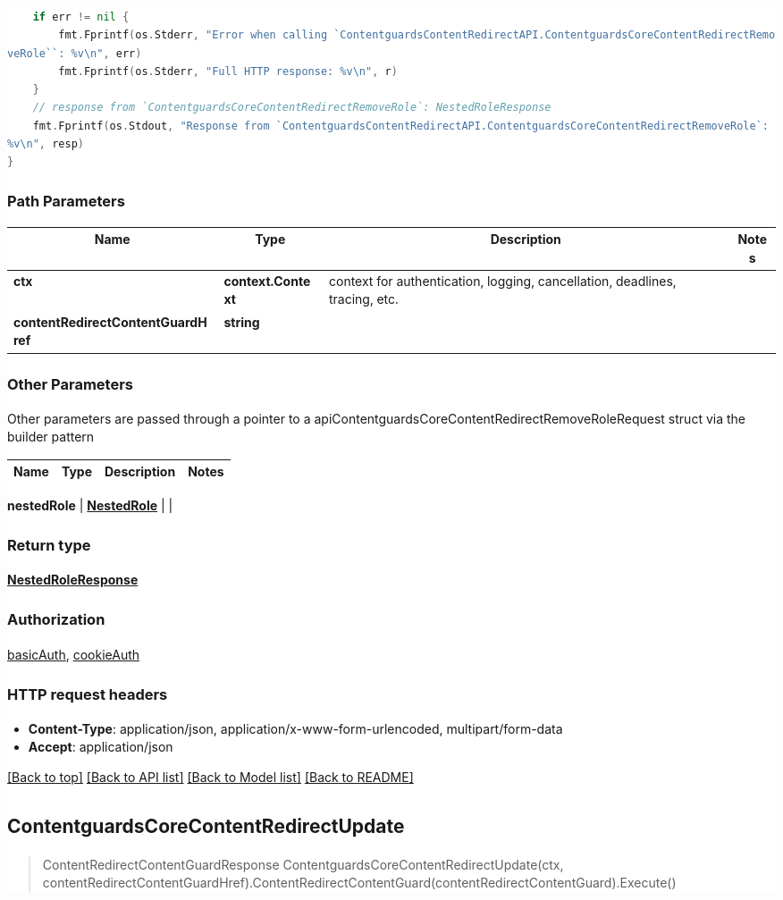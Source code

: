 ```go
	if err != nil {
		fmt.Fprintf(os.Stderr, "Error when calling `ContentguardsContentRedirectAPI.ContentguardsCoreContentRedirectRemoveRole``: %v\n", err)
		fmt.Fprintf(os.Stderr, "Full HTTP response: %v\n", r)
	}
	// response from `ContentguardsCoreContentRedirectRemoveRole`: NestedRoleResponse
	fmt.Fprintf(os.Stdout, "Response from `ContentguardsContentRedirectAPI.ContentguardsCoreContentRedirectRemoveRole`: %v\n", resp)
}
```

### Path Parameters


Name | Type | Description  | Notes
------------- | ------------- | ------------- | -------------
**ctx** | **context.Context** | context for authentication, logging, cancellation, deadlines, tracing, etc.
**contentRedirectContentGuardHref** | **string** |  | 

### Other Parameters

Other parameters are passed through a pointer to a apiContentguardsCoreContentRedirectRemoveRoleRequest struct via the builder pattern


Name | Type | Description  | Notes
------------- | ------------- | ------------- | -------------

 **nestedRole** | [**NestedRole**](NestedRole.md) |  | 

### Return type

[**NestedRoleResponse**](NestedRoleResponse.md)

### Authorization

[basicAuth](../README.md#basicAuth), [cookieAuth](../README.md#cookieAuth)

### HTTP request headers

- **Content-Type**: application/json, application/x-www-form-urlencoded, multipart/form-data
- **Accept**: application/json

[[Back to top]](#) [[Back to API list]](../README.md#documentation-for-api-endpoints)
[[Back to Model list]](../README.md#documentation-for-models)
[[Back to README]](../README.md)


## ContentguardsCoreContentRedirectUpdate

> ContentRedirectContentGuardResponse ContentguardsCoreContentRedirectUpdate(ctx, contentRedirectContentGuardHref).ContentRedirectContentGuard(contentRedirectContentGuard).Execute()
